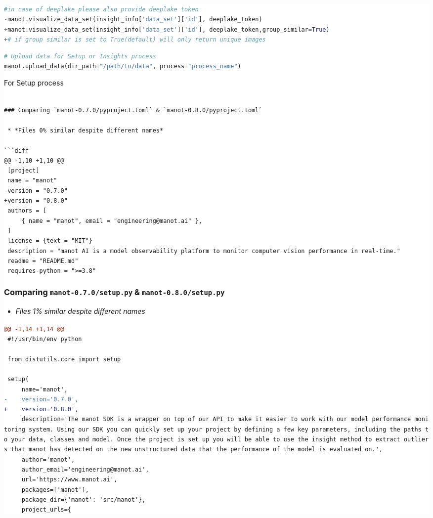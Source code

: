  ```python
 #in case of deeplake please also provide deeplake token 
-manot.visualize_data_set(insight_info['data_set']['id'], deeplake_token)
+manot.visualize_data_set(insight_info['data_set']['id'], deeplake_token,group_similar=True)
+# if group similar is set to True(default) will only return unique images 
 ```
 
 ```python
 # Upload data for Setup or Insights process
 manot.upload_data(dir_path="/path/to/data", process="process_name")
 ```
 For Setup process
```

### Comparing `manot-0.7.0/pyproject.toml` & `manot-0.8.0/pyproject.toml`

 * *Files 0% similar despite different names*

```diff
@@ -1,10 +1,10 @@
 [project]
 name = "manot"
-version = "0.7.0"
+version = "0.8.0"
 authors = [
     { name = "manot", email = "engineering@manot.ai" },
 ]
 license = {text = "MIT"}
 description = "manot AI is a model observability platform to monitor computer vision performance in real-time."
 readme = "README.md"
 requires-python = ">=3.8"
```

### Comparing `manot-0.7.0/setup.py` & `manot-0.8.0/setup.py`

 * *Files 1% similar despite different names*

```diff
@@ -1,14 +1,14 @@
 #!/usr/bin/env python
 
 from distutils.core import setup
 
 setup(
     name='manot',
-    version='0.7.0',
+    version='0.8.0',
     description='The manot SDK is a wrapper on top of our API to make it easier to work with our model performance monitoring system. Using our SDK you can quickly set up your project by defining a few key parameters, including the paths to your data, classes and model. Once the project is set up you will be able to use the insight method to extract outliers that manot has detected on the new unstructured data that the performance of the model is evaluated on.',
     author='manot',
     author_email='engineering@manot.ai',
     url='https://www.manot.ai',
     packages=['manot'],
     package_dir={'manot': 'src/manot'},
     project_urls={
```
